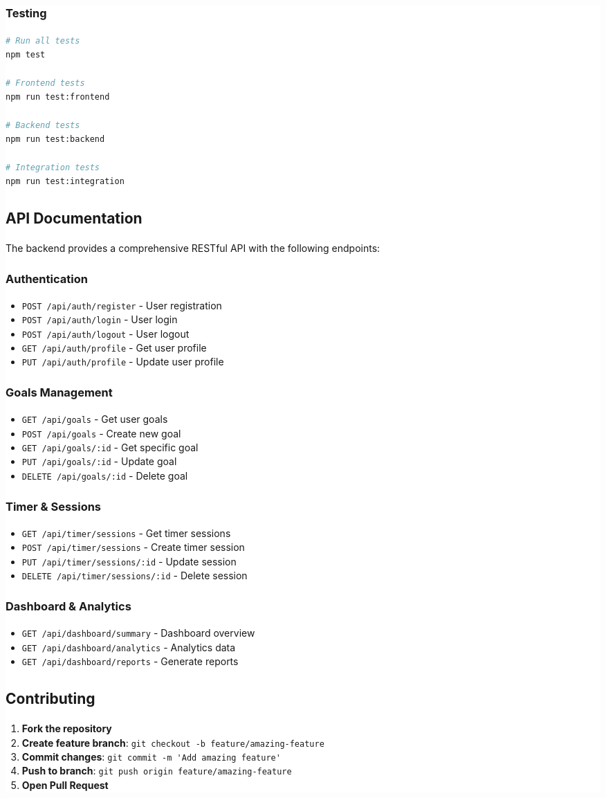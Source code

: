 ### Testing

```bash
# Run all tests
npm test

# Frontend tests
npm run test:frontend

# Backend tests
npm run test:backend

# Integration tests
npm run test:integration
```

## API Documentation

The backend provides a comprehensive RESTful API with the following endpoints:

### Authentication

- `POST /api/auth/register` - User registration
- `POST /api/auth/login` - User login
- `POST /api/auth/logout` - User logout
- `GET /api/auth/profile` - Get user profile
- `PUT /api/auth/profile` - Update user profile

### Goals Management

- `GET /api/goals` - Get user goals
- `POST /api/goals` - Create new goal
- `GET /api/goals/:id` - Get specific goal
- `PUT /api/goals/:id` - Update goal
- `DELETE /api/goals/:id` - Delete goal

### Timer & Sessions

- `GET /api/timer/sessions` - Get timer sessions
- `POST /api/timer/sessions` - Create timer session
- `PUT /api/timer/sessions/:id` - Update session
- `DELETE /api/timer/sessions/:id` - Delete session

### Dashboard & Analytics

- `GET /api/dashboard/summary` - Dashboard overview
- `GET /api/dashboard/analytics` - Analytics data
- `GET /api/dashboard/reports` - Generate reports

## Contributing

1. **Fork the repository**
2. **Create feature branch**: `git checkout -b feature/amazing-feature`
3. **Commit changes**: `git commit -m 'Add amazing feature'`
4. **Push to branch**: `git push origin feature/amazing-feature`
5. **Open Pull Request**
